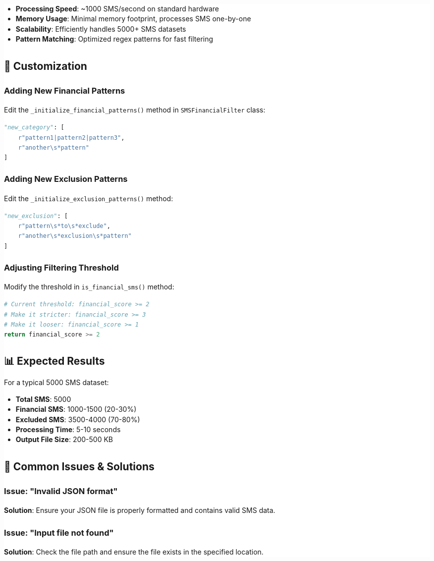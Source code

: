 - **Processing Speed**: ~1000 SMS/second on standard hardware
- **Memory Usage**: Minimal memory footprint, processes SMS one-by-one
- **Scalability**: Efficiently handles 5000+ SMS datasets
- **Pattern Matching**: Optimized regex patterns for fast filtering

## 🔧 Customization

### Adding New Financial Patterns
Edit the `_initialize_financial_patterns()` method in `SMSFinancialFilter` class:

```python
"new_category": [
    r"pattern1|pattern2|pattern3",
    r"another\s*pattern"
]
```

### Adding New Exclusion Patterns
Edit the `_initialize_exclusion_patterns()` method:

```python
"new_exclusion": [
    r"pattern\s*to\s*exclude",
    r"another\s*exclusion\s*pattern"
]
```

### Adjusting Filtering Threshold
Modify the threshold in `is_financial_sms()` method:

```python
# Current threshold: financial_score >= 2
# Make it stricter: financial_score >= 3
# Make it looser: financial_score >= 1
return financial_score >= 2
```

## 📊 Expected Results

For a typical 5000 SMS dataset:
- **Total SMS**: 5000
- **Financial SMS**: 1000-1500 (20-30%)
- **Excluded SMS**: 3500-4000 (70-80%)
- **Processing Time**: 5-10 seconds
- **Output File Size**: 200-500 KB

## 🚨 Common Issues & Solutions

### Issue: "Invalid JSON format"
**Solution**: Ensure your JSON file is properly formatted and contains valid SMS data.

### Issue: "Input file not found"
**Solution**: Check the file path and ensure the file exists in the specified location.

